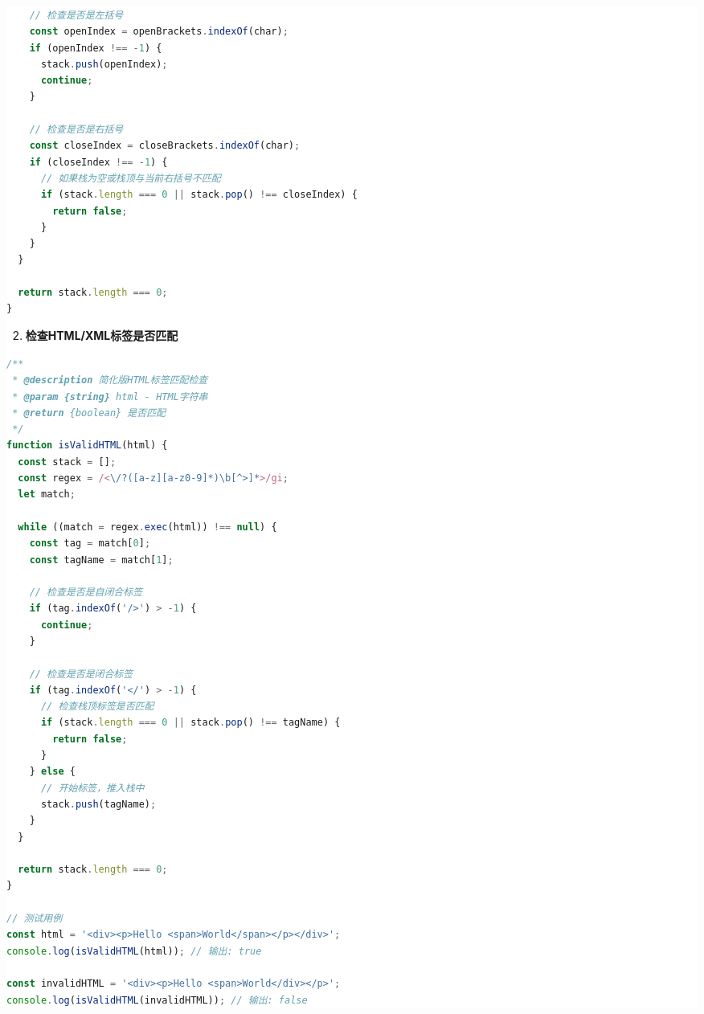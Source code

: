 ```javascript
    // 检查是否是左括号
    const openIndex = openBrackets.indexOf(char);
    if (openIndex !== -1) {
      stack.push(openIndex);
      continue;
    }

    // 检查是否是右括号
    const closeIndex = closeBrackets.indexOf(char);
    if (closeIndex !== -1) {
      // 如果栈为空或栈顶与当前右括号不匹配
      if (stack.length === 0 || stack.pop() !== closeIndex) {
        return false;
      }
    }
  }

  return stack.length === 0;
}
```

2. **检查HTML/XML标签是否匹配**

```javascript
/**
 * @description 简化版HTML标签匹配检查
 * @param {string} html - HTML字符串
 * @return {boolean} 是否匹配
 */
function isValidHTML(html) {
  const stack = [];
  const regex = /<\/?([a-z][a-z0-9]*)\b[^>]*>/gi;
  let match;

  while ((match = regex.exec(html)) !== null) {
    const tag = match[0];
    const tagName = match[1];

    // 检查是否是自闭合标签
    if (tag.indexOf('/>') > -1) {
      continue;
    }

    // 检查是否是闭合标签
    if (tag.indexOf('</') > -1) {
      // 检查栈顶标签是否匹配
      if (stack.length === 0 || stack.pop() !== tagName) {
        return false;
      }
    } else {
      // 开始标签，推入栈中
      stack.push(tagName);
    }
  }

  return stack.length === 0;
}

// 测试用例
const html = '<div><p>Hello <span>World</span></p></div>';
console.log(isValidHTML(html)); // 输出: true

const invalidHTML = '<div><p>Hello <span>World</div></p>';
console.log(isValidHTML(invalidHTML)); // 输出: false
```
